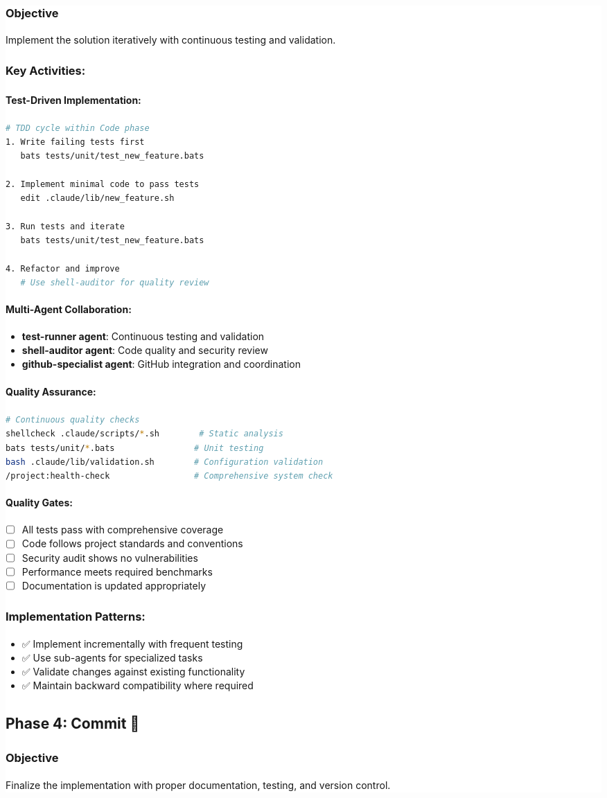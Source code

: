 ### Objective
Implement the solution iteratively with continuous testing and validation.

### Key Activities:

#### Test-Driven Implementation:
```bash
# TDD cycle within Code phase
1. Write failing tests first
   bats tests/unit/test_new_feature.bats
   
2. Implement minimal code to pass tests
   edit .claude/lib/new_feature.sh
   
3. Run tests and iterate
   bats tests/unit/test_new_feature.bats
   
4. Refactor and improve
   # Use shell-auditor for quality review
```

#### Multi-Agent Collaboration:
- **test-runner agent**: Continuous testing and validation
- **shell-auditor agent**: Code quality and security review
- **github-specialist agent**: GitHub integration and coordination

#### Quality Assurance:
```bash
# Continuous quality checks
shellcheck .claude/scripts/*.sh        # Static analysis
bats tests/unit/*.bats                # Unit testing  
bash .claude/lib/validation.sh        # Configuration validation
/project:health-check                 # Comprehensive system check
```

#### Quality Gates:
- [ ] All tests pass with comprehensive coverage
- [ ] Code follows project standards and conventions
- [ ] Security audit shows no vulnerabilities
- [ ] Performance meets required benchmarks
- [ ] Documentation is updated appropriately

### Implementation Patterns:
- ✅ Implement incrementally with frequent testing
- ✅ Use sub-agents for specialized tasks
- ✅ Validate changes against existing functionality
- ✅ Maintain backward compatibility where required

## Phase 4: Commit 🚀

### Objective
Finalize the implementation with proper documentation, testing, and version control.
